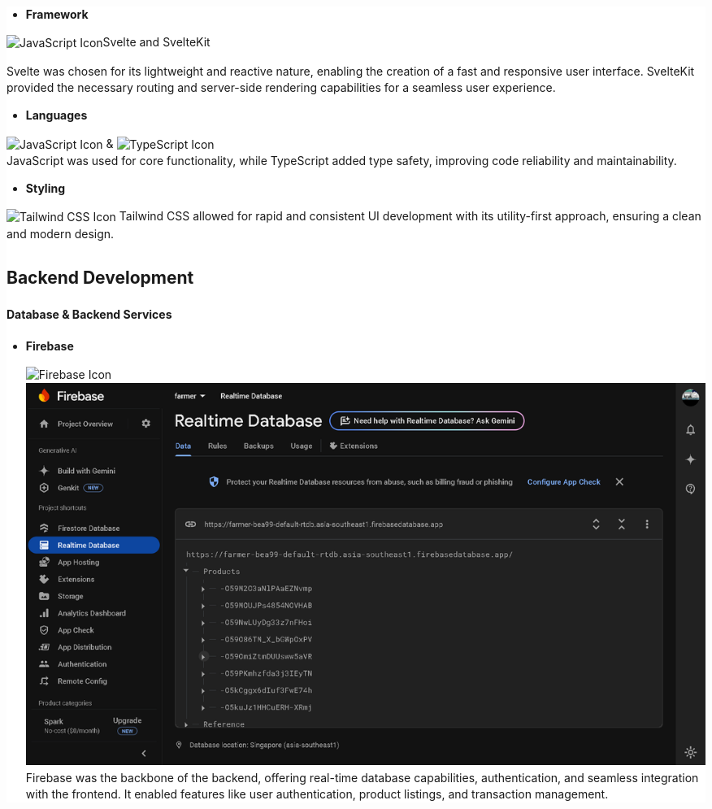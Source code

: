 
- **Framework**

 <img src="https://raw.githubusercontent.com/sveltejs/branding/master/svelte-logo.svg" alt="JavaScript Icon" width="32" style="vertical-align: middle;">Svelte and SvelteKit 
  
  Svelte was chosen for its lightweight and reactive nature, enabling the creation of a fast and responsive user interface. SvelteKit provided the necessary routing and server-side rendering capabilities for a seamless user experience.
  
- **Languages** 

<img src="https://raw.githubusercontent.com/vscode-icons/vscode-icons/master/icons/file_type_js.svg" alt="JavaScript Icon" width="32" style="vertical-align: middle;"/> & <img src="https://raw.githubusercontent.com/vscode-icons/vscode-icons/master/icons/file_type_typescript.svg" alt="TypeScript Icon" width="32" style="vertical-align: middle;"/>    
  JavaScript was used for core functionality, while TypeScript added type safety, improving code reliability and maintainability.

- **Styling** 

<img src="https://upload.wikimedia.org/wikipedia/commons/d/d5/Tailwind_CSS_Logo.svg" alt="Tailwind CSS Icon" width="32" style="vertical-align: middle;"/>   
 Tailwind CSS allowed for rapid and consistent UI development with its utility-first approach, ensuring a clean and modern design.

## Backend Development
#### Database & Backend Services

- **Firebase**

  ![Firebase Icon](https://raw.githubusercontent.com/firebase/firebase-chrome-extension/master/icons/icon48.png)  
![firebase](projectImages/Screenshot%20(791).png?raw=true)
  Firebase was the backbone of the backend, offering real-time database capabilities, authentication, and seamless integration with the frontend. It enabled features like user authentication, product listings, and transaction management.
